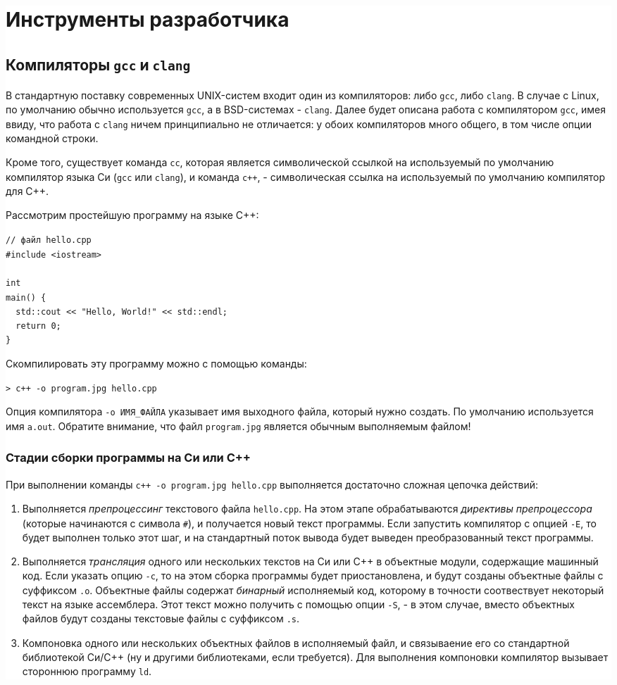 # Инструменты разработчика

## Компиляторы `gcc` и `clang`

В стандартную поставку современных UNIX-систем входит один из компиляторов: либо `gcc`, либо `clang`. В случае с Linux, по умолчанию обычно используется `gcc`, а в BSD-системах - `clang`. Далее будет описана работа с компилятором `gcc`, имея ввиду, что работа с `clang` ничем принципиально не отличается: у обоих компиляторов много общего, в том числе опции командной строки.

Кроме того, существует команда `cc`, которая является символической ссылкой на используемый по умолчанию компилятор языка Си (`gcc` или `clang`), и команда `c++`, - символическая ссылка на используемый по умолчанию компилятор для C++.

Рассмотрим простейшую программу на языке C++:
```
// файл hello.cpp
#include <iostream>

int
main() {
  std::cout << "Hello, World!" << std::endl;
  return 0;
}
```

Скомпилировать эту программу можно с помощью команды:
```
> c++ -o program.jpg hello.cpp
```

Опция компилятора `-o ИМЯ_ФАЙЛА` указывает имя выходного файла, который нужно создать. По умолчанию используется имя `a.out`. Обратите внимание, что файл `program.jpg` является обычным выполняемым файлом!

### Стадии сборки программы на Си или C++

При выполнении команды `c++ -o program.jpg hello.cpp` выполняется достаточно сложная цепочка действий:

 1. Выполняется *препроцессинг* текстового файла `hello.cpp`. На этом этапе обрабатываются *директивы препроцессора* (которые начинаются с символа `#`), и получается новый текст программы. Если запустить компилятор с опцией `-E`, то будет выполнен только этот шаг, и на стандартный поток вывода будет выведен преобразованный текст программы.

 2. Выполняется *трансляция* одного или нескольких текстов на Си или C++ в объектные модули, содержащие машинный код. Если указать опцию `-c`, то на этом сборка программы будет приостановлена, и будут созданы объектные файлы с суффиксом `.o`. Объектные файлы содержат *бинарный* исполняемый код, которому в точности соотвествует некоторый текст на языке ассемблера. Этот текст можно получить с помощью опции `-S`, - в этом случае, вместо объектных файлов будут созданы текстовые файлы с суффиксом `.s`.

 3. Компоновка одного или нескольких объектных файлов в исполняемый файл, и связываение его со стандартной библиотекой Си/С++ (ну и другими библиотеками, если требуется). Для выполнения компоновки компилятор вызывает стороннюю программу `ld`.
